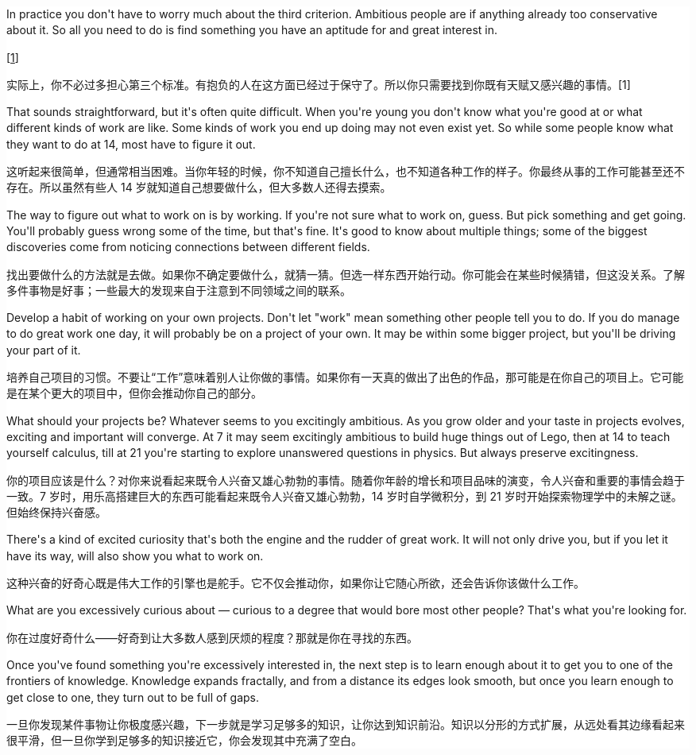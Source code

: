 In practice you don't have to worry much about the third criterion. Ambitious people are if anything already too conservative about it. So all you need to do is find something you have an aptitude for and great interest in.

\[[1](https://paulgraham.com/greatwork.html#f1n)\]  

实际上，你不必过多担心第三个标准。有抱负的人在这方面已经过于保守了。所以你只需要找到你既有天赋又感兴趣的事情。\[1\]

That sounds straightforward, but it's often quite difficult. When you're young you don't know what you're good at or what different kinds of work are like. Some kinds of work you end up doing may not even exist yet. So while some people know what they want to do at 14, most have to figure it out.

  

这听起来很简单，但通常相当困难。当你年轻的时候，你不知道自己擅长什么，也不知道各种工作的样子。你最终从事的工作可能甚至还不存在。所以虽然有些人 14 岁就知道自己想要做什么，但大多数人还得去摸索。

The way to figure out what to work on is by working. If you're not sure what to work on, guess. But pick something and get going. You'll probably guess wrong some of the time, but that's fine. It's good to know about multiple things; some of the biggest discoveries come from noticing connections between different fields.

  

找出要做什么的方法就是去做。如果你不确定要做什么，就猜一猜。但选一样东西开始行动。你可能会在某些时候猜错，但这没关系。了解多件事物是好事；一些最大的发现来自于注意到不同领域之间的联系。

Develop a habit of working on your own projects. Don't let "work" mean something other people tell you to do. If you do manage to do great work one day, it will probably be on a project of your own. It may be within some bigger project, but you'll be driving your part of it.

  

培养自己项目的习惯。不要让“工作”意味着别人让你做的事情。如果你有一天真的做出了出色的作品，那可能是在你自己的项目上。它可能是在某个更大的项目中，但你会推动你自己的部分。

What should your projects be? Whatever seems to you excitingly ambitious. As you grow older and your taste in projects evolves, exciting and important will converge. At 7 it may seem excitingly ambitious to build huge things out of Lego, then at 14 to teach yourself calculus, till at 21 you're starting to explore unanswered questions in physics. But always preserve excitingness.

  

你的项目应该是什么？对你来说看起来既令人兴奋又雄心勃勃的事情。随着你年龄的增长和项目品味的演变，令人兴奋和重要的事情会趋于一致。7 岁时，用乐高搭建巨大的东西可能看起来既令人兴奋又雄心勃勃，14 岁时自学微积分，到 21 岁时开始探索物理学中的未解之谜。但始终保持兴奋感。

There's a kind of excited curiosity that's both the engine and the rudder of great work. It will not only drive you, but if you let it have its way, will also show you what to work on.

  

这种兴奋的好奇心既是伟大工作的引擎也是舵手。它不仅会推动你，如果你让它随心所欲，还会告诉你该做什么工作。

What are you excessively curious about — curious to a degree that would bore most other people? That's what you're looking for.

  

你在过度好奇什么——好奇到让大多数人感到厌烦的程度？那就是你在寻找的东西。

Once you've found something you're excessively interested in, the next step is to learn enough about it to get you to one of the frontiers of knowledge. Knowledge expands fractally, and from a distance its edges look smooth, but once you learn enough to get close to one, they turn out to be full of gaps.

  

一旦你发现某件事物让你极度感兴趣，下一步就是学习足够多的知识，让你达到知识前沿。知识以分形的方式扩展，从远处看其边缘看起来很平滑，但一旦你学到足够多的知识接近它，你会发现其中充满了空白。
